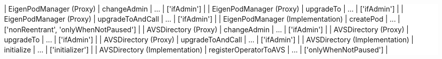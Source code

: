 | EigenPodManager (Proxy)                  | changeAdmin                                        | ...                                                                                                                                                                                                                                                                                                                                                                                                                                                                                 | ['ifAdmin']                                                         |
| EigenPodManager (Proxy)                  | upgradeTo                                          | ...                                                                                                                                                                                                                                                                                                                                                                                                                                                                                 | ['ifAdmin']                                                         |
| EigenPodManager (Proxy)                  | upgradeToAndCall                                   | ...                                                                                                                                                                                                                                                                                                                                                                                                                                                                                 | ['ifAdmin']                                                         |
| EigenPodManager (Implementation)         | createPod                                          | ...                                                                                                                                                                                                                                                                                                                                                                                                                                                                                 | ['nonReentrant', 'onlyWhenNotPaused']                               |
| AVSDirectory (Proxy)                     | changeAdmin                                        | ...                                                                                                                                                                                                                                                                                                                                                                                                                                                                                 | ['ifAdmin']                                                         |
| AVSDirectory (Proxy)                     | upgradeTo                                          | ...                                                                                                                                                                                                                                                                                                                                                                                                                                                                                 | ['ifAdmin']                                                         |
| AVSDirectory (Proxy)                     | upgradeToAndCall                                   | ...                                                                                                                                                                                                                                                                                                                                                                                                                                                                                 | ['ifAdmin']                                                         |
| AVSDirectory (Implementation)            | initialize                                         | ...                                                                                                                                                                                                                                                                                                                                                                                                                                                                                 | ['initializer']                                                     |
| AVSDirectory (Implementation)            | registerOperatorToAVS                              | ...                                                                                                                                                                                                                                                                                                                                                                                                                                                                                 | ['onlyWhenNotPaused']                                               |